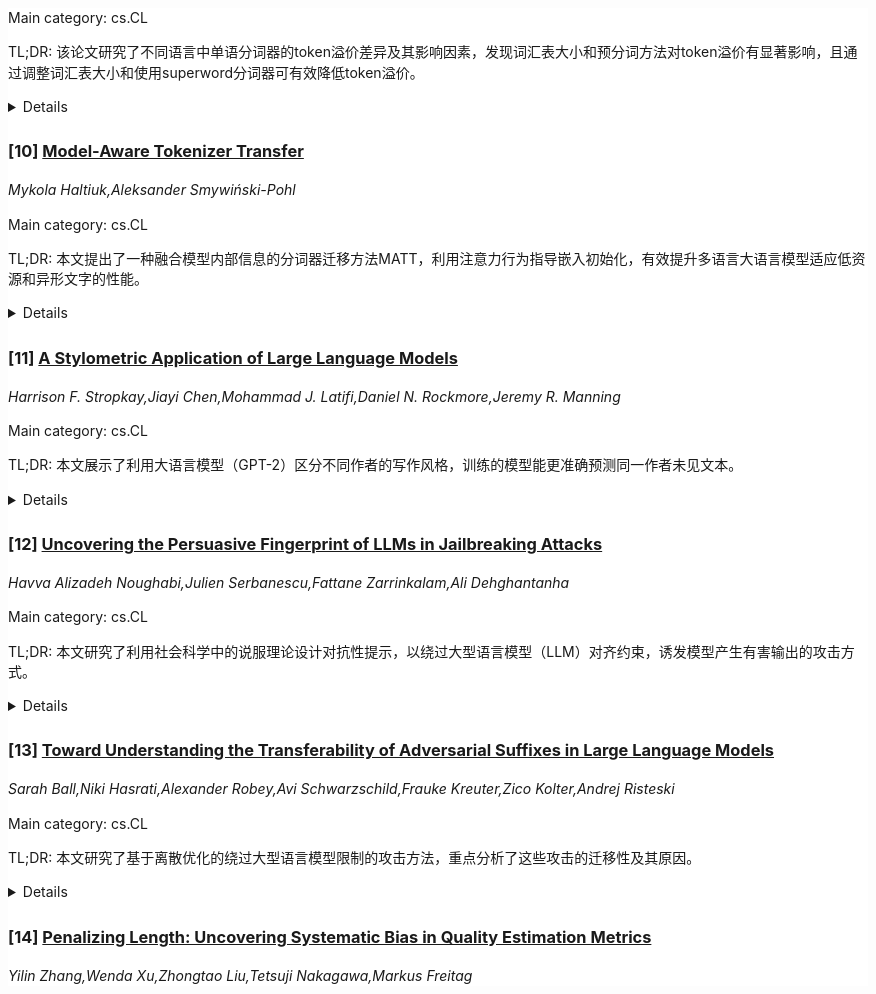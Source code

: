 Main category: cs.CL

TL;DR: 该论文研究了不同语言中单语分词器的token溢价差异及其影响因素，发现词汇表大小和预分词方法对token溢价有显著影响，且通过调整词汇表大小和使用superword分词器可有效降低token溢价。


<details><summary>Details</summary></details>


### [10] [Model-Aware Tokenizer Transfer](https://arxiv.org/abs/2510.21954)
*Mykola Haltiuk,Aleksander Smywiński-Pohl*

Main category: cs.CL

TL;DR: 本文提出了一种融合模型内部信息的分词器迁移方法MATT，利用注意力行为指导嵌入初始化，有效提升多语言大语言模型适应低资源和异形文字的性能。


<details><summary>Details</summary></details>


### [11] [A Stylometric Application of Large Language Models](https://arxiv.org/abs/2510.21958)
*Harrison F. Stropkay,Jiayi Chen,Mohammad J. Latifi,Daniel N. Rockmore,Jeremy R. Manning*

Main category: cs.CL

TL;DR: 本文展示了利用大语言模型（GPT-2）区分不同作者的写作风格，训练的模型能更准确预测同一作者未见文本。


<details><summary>Details</summary></details>


### [12] [Uncovering the Persuasive Fingerprint of LLMs in Jailbreaking Attacks](https://arxiv.org/abs/2510.21983)
*Havva Alizadeh Noughabi,Julien Serbanescu,Fattane Zarrinkalam,Ali Dehghantanha*

Main category: cs.CL

TL;DR: 本文研究了利用社会科学中的说服理论设计对抗性提示，以绕过大型语言模型（LLM）对齐约束，诱发模型产生有害输出的攻击方式。


<details><summary>Details</summary></details>


### [13] [Toward Understanding the Transferability of Adversarial Suffixes in Large Language Models](https://arxiv.org/abs/2510.22014)
*Sarah Ball,Niki Hasrati,Alexander Robey,Avi Schwarzschild,Frauke Kreuter,Zico Kolter,Andrej Risteski*

Main category: cs.CL

TL;DR: 本文研究了基于离散优化的绕过大型语言模型限制的攻击方法，重点分析了这些攻击的迁移性及其原因。


<details><summary>Details</summary></details>


### [14] [Penalizing Length: Uncovering Systematic Bias in Quality Estimation Metrics](https://arxiv.org/abs/2510.22028)
*Yilin Zhang,Wenda Xu,Zhongtao Liu,Tetsuji Nakagawa,Markus Freitag*

